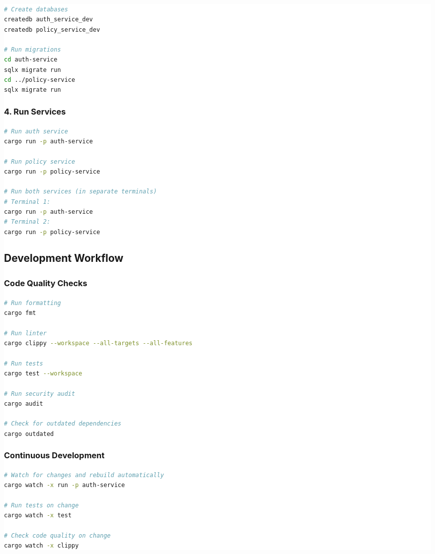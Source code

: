 ```bash
# Create databases
createdb auth_service_dev
createdb policy_service_dev

# Run migrations
cd auth-service
sqlx migrate run
cd ../policy-service
sqlx migrate run
```

### 4. Run Services

```bash
# Run auth service
cargo run -p auth-service

# Run policy service
cargo run -p policy-service

# Run both services (in separate terminals)
# Terminal 1:
cargo run -p auth-service
# Terminal 2:
cargo run -p policy-service
```

## Development Workflow

### Code Quality Checks

```bash
# Run formatting
cargo fmt

# Run linter
cargo clippy --workspace --all-targets --all-features

# Run tests
cargo test --workspace

# Run security audit
cargo audit

# Check for outdated dependencies
cargo outdated
```

### Continuous Development

```bash
# Watch for changes and rebuild automatically
cargo watch -x run -p auth-service

# Run tests on change
cargo watch -x test

# Check code quality on change
cargo watch -x clippy
```
